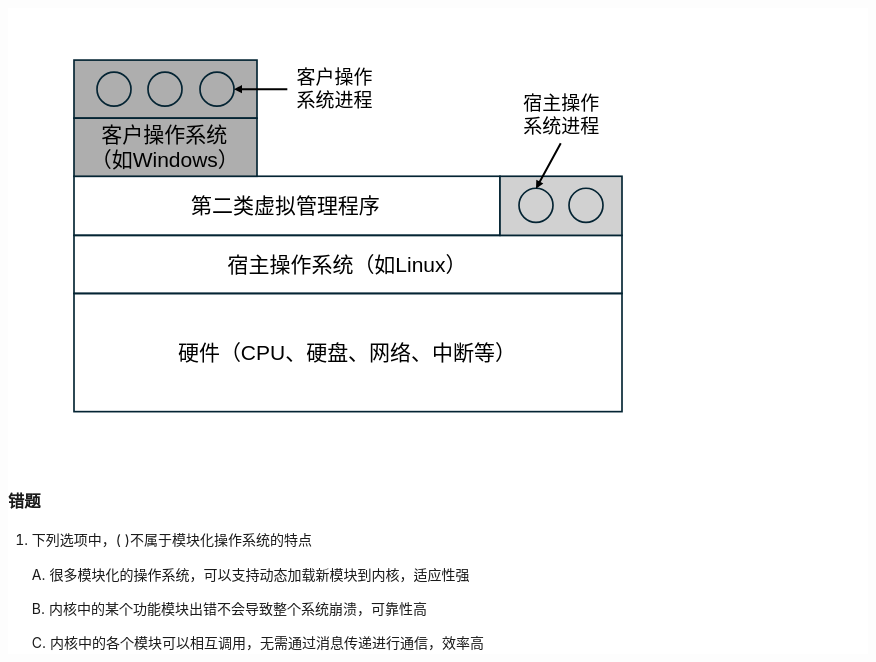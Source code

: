    <svg width="680" height="454" xmlns="http://www.w3.org/2000/svg" xmlns:xlink="http://www.w3.org/1999/xlink" overflow="hidden"><g><rect x="0" y="0" width="680" height="453.722" fill="#FFFFFF" fill-opacity="0"/><rect x="66" y="52.0829" width="183" height="58.0924" stroke="#042433" stroke-width="1.66585" stroke-miterlimit="8" fill="#AEAEAE"/><rect x="66" y="227.362" width="548" height="58.0924" stroke="#042433" stroke-width="1.66585" stroke-miterlimit="8" fill="none"/><text font-family="DengXian,DengXian_MSFontService,sans-serif" font-weight="400" font-size="21" transform="matrix(1 0 0 1.00159 219.476 264)">宿主操作系统（如Linux）</text><rect x="66" y="285.454" width="548" height="118.188" stroke="#042433" stroke-width="1.66585" stroke-miterlimit="8" fill="none"/><text font-family="DengXian,DengXian_MSFontService,sans-serif" font-weight="400" font-size="21" transform="matrix(1 0 0 1.00159 169.917 352)">硬件（CPU、硬盘、网络、中断等）</text><rect x="66" y="168.268" width="426" height="59.0941" stroke="#042433" stroke-width="1.66585" stroke-miterlimit="8" fill="none"/><text font-family="DengXian,DengXian_MSFontService,sans-serif" font-weight="400" font-size="21" transform="matrix(1 0 0 1.00159 182.987 205)">第二类虚拟管理程序</text><rect x="492" y="168.268" width="122" height="59.0941" stroke="#042433" stroke-width="1.66585" stroke-miterlimit="8" fill="#D1D1D1"/><rect x="66" y="110.175" width="183" height="58.0923" stroke="#042433" stroke-width="1.66585" stroke-miterlimit="8" fill="#AEAEAE"/><text font-family="DengXian,DengXian_MSFontService,sans-serif" font-weight="400" font-size="21" transform="matrix(1 0 0 1.00159 93.2894 134)">客户操作系统</text><text font-family="DengXian,DengXian_MSFontService,sans-serif" font-weight="400" font-size="21" transform="matrix(1 0 0 1.00159 82.7146 159)">（如Windows）</text><path d="M89 81.1291C89 71.7253 96.6112 64.102 106 64.102 115.389 64.102 123 71.7253 123 81.1291 123 90.5329 115.389 98.1562 106 98.1562 96.6112 98.1562 89 90.5329 89 81.1291Z" stroke="#042433" stroke-width="1.66585" stroke-miterlimit="8" fill="none" fill-rule="evenodd"/><path d="M140 81.1291C140 71.7253 147.611 64.102 157 64.102 166.389 64.102 174 71.7253 174 81.1291 174 90.5329 166.389 98.1562 157 98.1562 147.611 98.1562 140 90.5329 140 81.1291Z" stroke="#042433" stroke-width="1.66585" stroke-miterlimit="8" fill="none" fill-rule="evenodd"/><path d="M192 81.1291C192 71.7253 199.611 64.102 209 64.102 218.389 64.102 226 71.7253 226 81.1291 226 90.5329 218.389 98.1562 209 98.1562 199.611 98.1562 192 90.5329 192 81.1291Z" stroke="#042433" stroke-width="1.66585" stroke-miterlimit="8" fill="none" fill-rule="evenodd"/><path d="M511 197.314C511 187.91 518.611 180.287 528 180.287 537.389 180.287 545 187.91 545 197.314 545 206.718 537.389 214.341 528 214.341 518.611 214.341 511 206.718 511 197.314Z" stroke="#042433" stroke-width="1.66585" stroke-miterlimit="8" fill="none" fill-rule="evenodd"/><path d="M561 197.314C561 187.91 568.611 180.287 578 180.287 587.389 180.287 595 187.91 595 197.314 595 206.718 587.389 214.341 578 214.341 568.611 214.341 561 206.718 561 197.314Z" stroke="#042433" stroke-width="1.66585" stroke-miterlimit="8" fill="none" fill-rule="evenodd"/><text font-family="DengXian,DengXian_MSFontService,sans-serif" font-weight="400" font-size="19" transform="matrix(1 0 0 1.00159 288.535 76)">客户操作</text><text font-family="DengXian,DengXian_MSFontService,sans-serif" font-weight="400" font-size="19" transform="matrix(1 0 0 1.00159 288.535 99)">系统进程</text><path d="M1.96692e-06-0.99951 46.6606-0.999418 46.6606 0.999602-1.96692e-06 0.99951ZM45.3279-3.99795 53.324 0.000104935 45.3279 3.99813Z" transform="matrix(-1 0 0 1.00159 279.324 81.129)"/><text font-family="DengXian,DengXian_MSFontService,sans-serif" font-weight="400" font-size="19" transform="matrix(1 0 0 1.00159 515.274 102)">宿主操作</text><text font-family="DengXian,DengXian_MSFontService,sans-serif" font-weight="400" font-size="19" transform="matrix(1 0 0 1.00159 515.274 125)">系统进程</text><path d="M0.877659-0.478262 22.4415 39.0937 20.6862 40.0502-0.877659 0.478262ZM24.4368 36.4887 24.7523 45.423 17.4155 40.3148Z" transform="matrix(-1 0 0 1.00159 552.752 135.215)"/></g></svg>

### 错题

1. 下列选项中，(  )不属于模块化操作系统的特点

   A. 很多模块化的操作系统，可以支持动态加载新模块到内核，适应性强

   B. 内核中的某个功能模块出错不会导致整个系统崩溃，可靠性高

   C. 内核中的各个模块可以相互调用，无需通过消息传递进行通信，效率高
